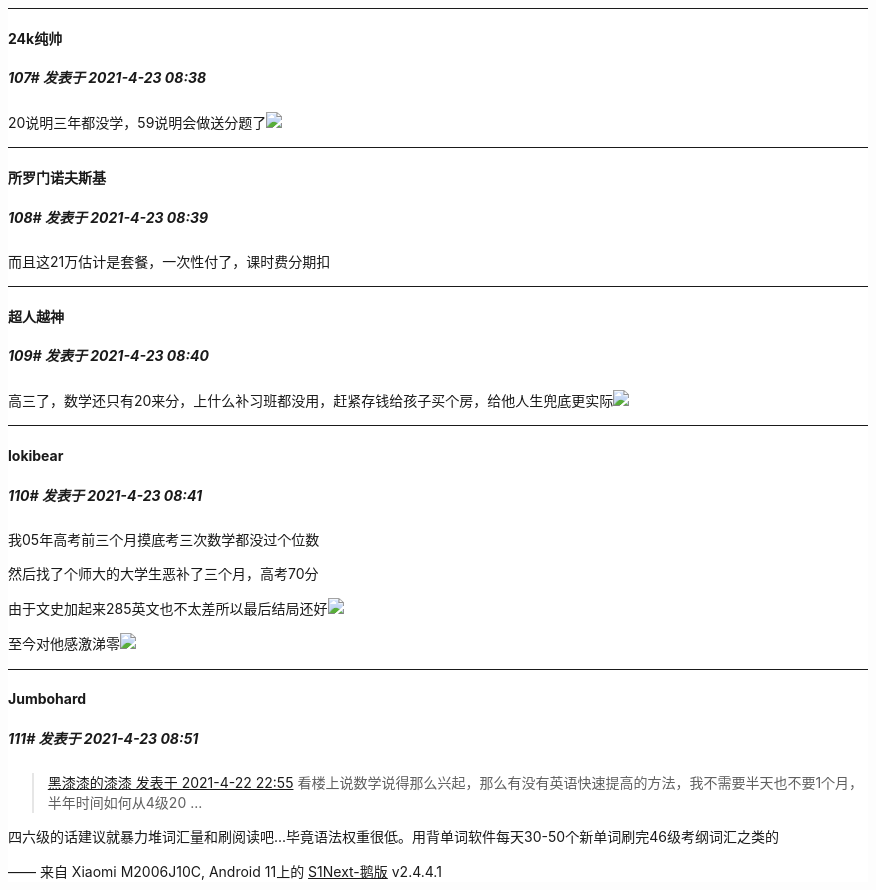 
*****

####  24k纯帅  
##### 107#       发表于 2021-4-23 08:38


20说明三年都没学，59说明会做送分题了<img src="https://static.saraba1st.com/image/smiley/face2017/043.png" referrerpolicy="no-referrer">


*****

####  所罗门诺夫斯基  
##### 108#       发表于 2021-4-23 08:39


而且这21万估计是套餐，一次性付了，课时费分期扣


*****

####  超人越神  
##### 109#       发表于 2021-4-23 08:40


高三了，数学还只有20来分，上什么补习班都没用，赶紧存钱给孩子买个房，给他人生兜底更实际<img src="https://static.saraba1st.com/image/smiley/face2017/004.gif" referrerpolicy="no-referrer">


*****

####  lokibear  
##### 110#       发表于 2021-4-23 08:41


我05年高考前三个月摸底考三次数学都没过个位数

然后找了个师大的大学生恶补了三个月，高考70分

由于文史加起来285英文也不太差所以最后结局还好<img src="https://static.saraba1st.com/image/smiley/face2017/065.png" referrerpolicy="no-referrer">

至今对他感激涕零<img src="https://static.saraba1st.com/image/smiley/face2017/067.png" referrerpolicy="no-referrer">


*****

####  Jumbohard  
##### 111#       发表于 2021-4-23 08:51


<blockquote><a href="httphttps://bbs.saraba1st.com/2b/forum.php?mod=redirect&amp;goto=findpost&amp;pid=51028989&amp;ptid=2000434" target="_blank">黑漆漆的漆漆 发表于 2021-4-22 22:55</a>
看楼上说数学说得那么兴起，那么有没有英语快速提高的方法，我不需要半天也不要1个月，半年时间如何从4级20 ...</blockquote>
四六级的话建议就暴力堆词汇量和刷阅读吧...毕竟语法权重很低。用背单词软件每天30-50个新单词刷完46级考纲词汇之类的

—— 来自 Xiaomi M2006J10C, Android 11上的 [S1Next-鹅版](https://github.com/ykrank/S1-Next/releases) v2.4.4.1
